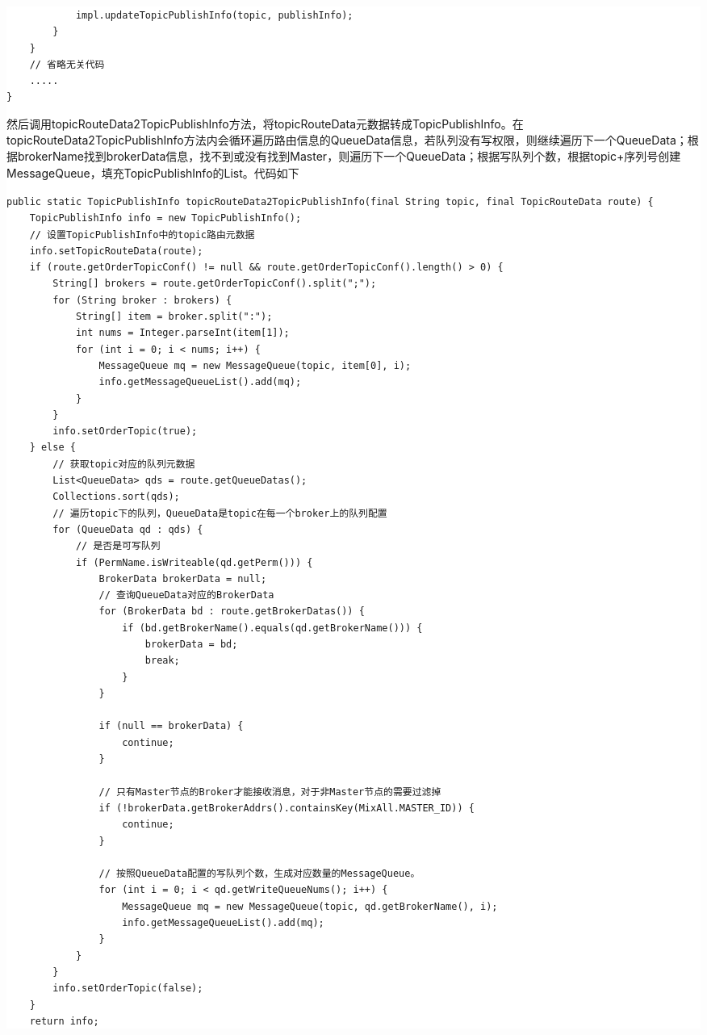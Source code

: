 ```
            impl.updateTopicPublishInfo(topic, publishInfo);
        }
    }
    // 省略无关代码
    .....
}
```
然后调用topicRouteData2TopicPublishInfo方法，将topicRouteData元数据转成TopicPublishInfo。在topicRouteData2TopicPublishInfo方法内会循环遍历路由信息的QueueData信息，若队列没有写权限，则继续遍历下一个QueueData；根据brokerName找到brokerData信息，找不到或没有找到Master，则遍历下一个QueueData；根据写队列个数，根据topic+序列号创建MessageQueue，填充TopicPublishInfo的List<MessageQueue>。代码如下
```
public static TopicPublishInfo topicRouteData2TopicPublishInfo(final String topic, final TopicRouteData route) {
    TopicPublishInfo info = new TopicPublishInfo();
    // 设置TopicPublishInfo中的topic路由元数据
    info.setTopicRouteData(route);
    if (route.getOrderTopicConf() != null && route.getOrderTopicConf().length() > 0) {
        String[] brokers = route.getOrderTopicConf().split(";");
        for (String broker : brokers) {
            String[] item = broker.split(":");
            int nums = Integer.parseInt(item[1]);
            for (int i = 0; i < nums; i++) {
                MessageQueue mq = new MessageQueue(topic, item[0], i);
                info.getMessageQueueList().add(mq);
            }
        }
        info.setOrderTopic(true);
    } else {
        // 获取topic对应的队列元数据
        List<QueueData> qds = route.getQueueDatas();
        Collections.sort(qds);
        // 遍历topic下的队列，QueueData是topic在每一个broker上的队列配置
        for (QueueData qd : qds) {
            // 是否是可写队列
            if (PermName.isWriteable(qd.getPerm())) {
                BrokerData brokerData = null;
                // 查询QueueData对应的BrokerData
                for (BrokerData bd : route.getBrokerDatas()) {
                    if (bd.getBrokerName().equals(qd.getBrokerName())) {
                        brokerData = bd;
                        break;
                    }
                }

                if (null == brokerData) {
                    continue;
                }

                // 只有Master节点的Broker才能接收消息，对于非Master节点的需要过滤掉
                if (!brokerData.getBrokerAddrs().containsKey(MixAll.MASTER_ID)) {
                    continue;
                }

                // 按照QueueData配置的写队列个数，生成对应数量的MessageQueue。
                for (int i = 0; i < qd.getWriteQueueNums(); i++) {
                    MessageQueue mq = new MessageQueue(topic, qd.getBrokerName(), i);
                    info.getMessageQueueList().add(mq);
                }
            }
        }
        info.setOrderTopic(false);
    }
    return info;
```